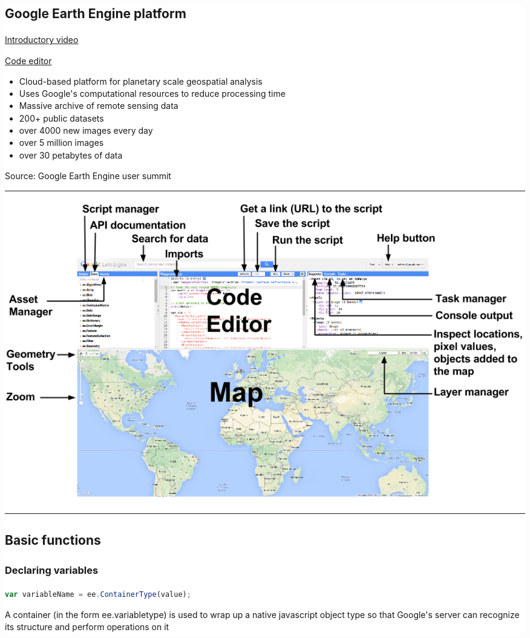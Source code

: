 ## Google Earth Engine platform

[Introductory video](https://www.youtube.com/watch?v=gKGOeTFHnKY&feature=youtu.be, "Video")

[Code editor](https://code.earthengine.google.com/)

- Cloud-based platform for planetary scale geospatial analysis
- Uses Google's computational resources to reduce processing time
- Massive archive of remote sensing data 
- 200+ public datasets 
- over 4000 new images every day 
- over 5 million images 
- over 30 petabytes of data

Source: Google Earth Engine user summit

---

![Code Editor (Source: developers.google.com)](ee-editor.png)

---

## Basic functions

### Declaring variables
```javascript
var variableName = ee.ContainerType(value);
```
A container (in the form ee.variabletype) is used to wrap up a native javascript object type so that Google's server can recognize its structure and perform operations on it
